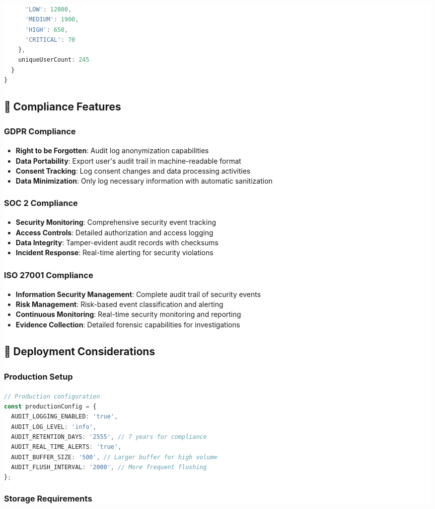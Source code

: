 ```typescript
      'LOW': 12800,
      'MEDIUM': 1900,
      'HIGH': 650,
      'CRITICAL': 70
    },
    uniqueUserCount: 245
  }
}
```

## 🏢 Compliance Features

### GDPR Compliance

- **Right to be Forgotten**: Audit log anonymization capabilities
- **Data Portability**: Export user's audit trail in machine-readable format
- **Consent Tracking**: Log consent changes and data processing activities
- **Data Minimization**: Only log necessary information with automatic sanitization

### SOC 2 Compliance

- **Security Monitoring**: Comprehensive security event tracking
- **Access Controls**: Detailed authorization and access logging
- **Data Integrity**: Tamper-evident audit records with checksums
- **Incident Response**: Real-time alerting for security violations

### ISO 27001 Compliance

- **Information Security Management**: Complete audit trail of security events
- **Risk Management**: Risk-based event classification and alerting
- **Continuous Monitoring**: Real-time security monitoring and reporting
- **Evidence Collection**: Detailed forensic capabilities for investigations

## 🚀 Deployment Considerations

### Production Setup

```typescript
// Production configuration
const productionConfig = {
  AUDIT_LOGGING_ENABLED: 'true',
  AUDIT_LOG_LEVEL: 'info',
  AUDIT_RETENTION_DAYS: '2555', // 7 years for compliance
  AUDIT_REAL_TIME_ALERTS: 'true',
  AUDIT_BUFFER_SIZE: '500', // Larger buffer for high volume
  AUDIT_FLUSH_INTERVAL: '2000', // More frequent flushing
};
```

### Storage Requirements
